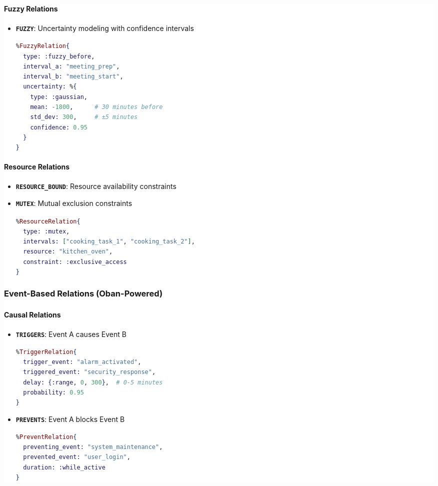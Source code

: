 #### Fuzzy Relations

- **`FUZZY`**: Uncertainty modeling with confidence intervals

  ```elixir
  %FuzzyRelation{
    type: :fuzzy_before,
    interval_a: "meeting_prep",
    interval_b: "meeting_start",
    uncertainty: %{
      type: :gaussian,
      mean: -1800,      # 30 minutes before
      std_dev: 300,     # ±5 minutes
      confidence: 0.95
    }
  }
  ```

#### Resource Relations

- **`RESOURCE_BOUND`**: Resource availability constraints
- **`MUTEX`**: Mutual exclusion constraints

  ```elixir
  %ResourceRelation{
    type: :mutex,
    intervals: ["cooking_task_1", "cooking_task_2"],
    resource: "kitchen_oven",
    constraint: :exclusive_access
  }
  ```

### Event-Based Relations (Oban-Powered)

#### Causal Relations

- **`TRIGGERS`**: Event A causes Event B

  ```elixir
  %TriggerRelation{
    trigger_event: "alarm_activated",
    triggered_event: "security_response",
    delay: {:range, 0, 300},  # 0-5 minutes
    probability: 0.95
  }
  ```

- **`PREVENTS`**: Event A blocks Event B

  ```elixir
  %PreventRelation{
    preventing_event: "system_maintenance",
    prevented_event: "user_login",
    duration: :while_active
  }
  ```

